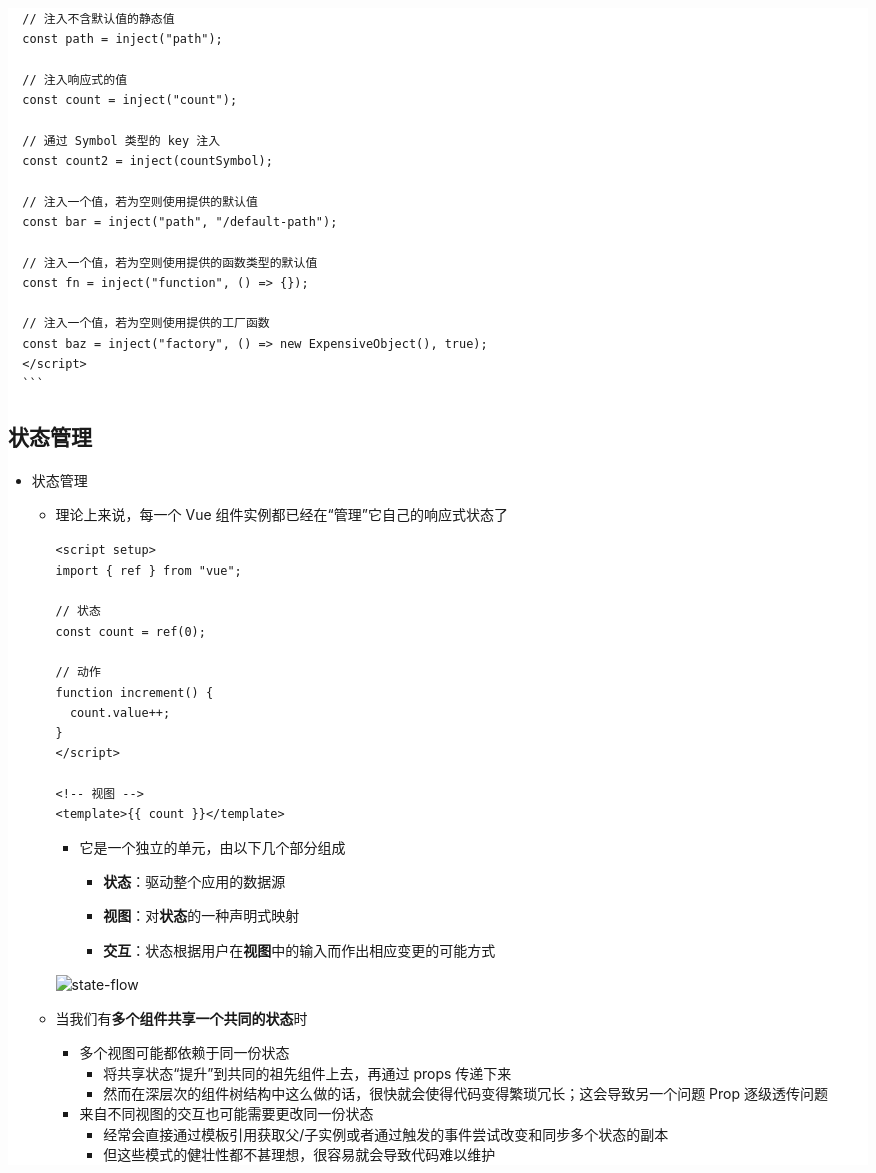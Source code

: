       // 注入不含默认值的静态值
      const path = inject("path");
      
      // 注入响应式的值
      const count = inject("count");
      
      // 通过 Symbol 类型的 key 注入
      const count2 = inject(countSymbol);
      
      // 注入一个值，若为空则使用提供的默认值
      const bar = inject("path", "/default-path");
      
      // 注入一个值，若为空则使用提供的函数类型的默认值
      const fn = inject("function", () => {});
      
      // 注入一个值，若为空则使用提供的工厂函数
      const baz = inject("factory", () => new ExpensiveObject(), true);
      </script>
      ```

## 状态管理

- 状态管理

  - 理论上来说，每一个 Vue 组件实例都已经在“管理”它自己的响应式状态了

    ```vue
    <script setup>
    import { ref } from "vue";
    
    // 状态
    const count = ref(0);
    
    // 动作
    function increment() {
      count.value++;
    }
    </script>
    
    <!-- 视图 -->
    <template>{{ count }}</template>
    ```

    - 它是一个独立的单元，由以下几个部分组成

      - **状态**：驱动整个应用的数据源

      - **视图**：对**状态**的一种声明式映射

      - **交互**：状态根据用户在**视图**中的输入而作出相应变更的可能方式

    ![state-flow](https://image.jslog.net/online/a-41/2024/12/28/state-flow.png)

  - 当我们有**多个组件共享一个共同的状态**时

    - 多个视图可能都依赖于同一份状态
      - 将共享状态“提升”到共同的祖先组件上去，再通过 props 传递下来
      - 然而在深层次的组件树结构中这么做的话，很快就会使得代码变得繁琐冗长；这会导致另一个问题 Prop 逐级透传问题
    - 来自不同视图的交互也可能需要更改同一份状态
      - 经常会直接通过模板引用获取父/子实例或者通过触发的事件尝试改变和同步多个状态的副本
      - 但这些模式的健壮性都不甚理想，很容易就会导致代码难以维护
